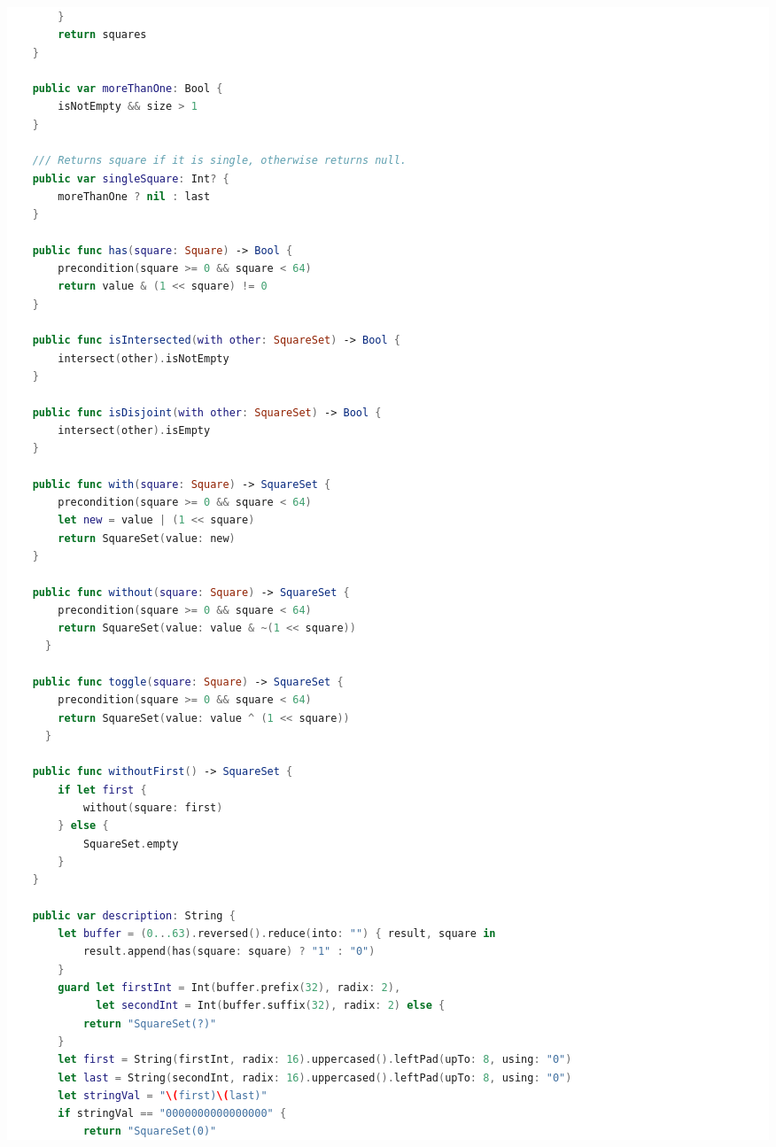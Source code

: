 ```swift
        }
        return squares
    }
    
    public var moreThanOne: Bool {
        isNotEmpty && size > 1
    }
     
    /// Returns square if it is single, otherwise returns null.
    public var singleSquare: Int? {
        moreThanOne ? nil : last
    }
    
    public func has(square: Square) -> Bool {
        precondition(square >= 0 && square < 64)
        return value & (1 << square) != 0
    }
    
    public func isIntersected(with other: SquareSet) -> Bool {
        intersect(other).isNotEmpty
    }
    
    public func isDisjoint(with other: SquareSet) -> Bool {
        intersect(other).isEmpty
    }
    
    public func with(square: Square) -> SquareSet {
        precondition(square >= 0 && square < 64)
        let new = value | (1 << square)
        return SquareSet(value: new)
    }
    
    public func without(square: Square) -> SquareSet {
        precondition(square >= 0 && square < 64)
        return SquareSet(value: value & ~(1 << square))
      }
    
    public func toggle(square: Square) -> SquareSet {
        precondition(square >= 0 && square < 64)
        return SquareSet(value: value ^ (1 << square))
      }
    
    public func withoutFirst() -> SquareSet {
        if let first {
            without(square: first)
        } else {
            SquareSet.empty
        }
    }
    
    public var description: String {
        let buffer = (0...63).reversed().reduce(into: "") { result, square in
            result.append(has(square: square) ? "1" : "0")
        }
        guard let firstInt = Int(buffer.prefix(32), radix: 2),
              let secondInt = Int(buffer.suffix(32), radix: 2) else {
            return "SquareSet(?)"
        }
        let first = String(firstInt, radix: 16).uppercased().leftPad(upTo: 8, using: "0")
        let last = String(secondInt, radix: 16).uppercased().leftPad(upTo: 8, using: "0")
        let stringVal = "\(first)\(last)"
        if stringVal == "0000000000000000" {
            return "SquareSet(0)"
```